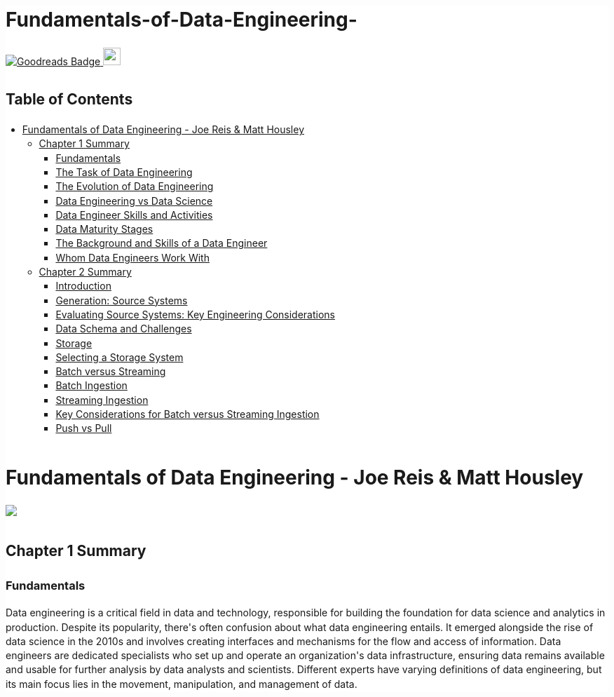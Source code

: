 # Fundamentals-of-Data-Engineering-

<a href="https://www.goodreads.com/user/show/50697219-jo-o-paulo-m-ller-mamede">
    <img src="https://img.shields.io/badge/Goodreads-372213?style=for-the-badge&logo=goodreads&logoColor=white" alt="Goodreads Badge"/>
  </a>
  <img src="https://upload.wikimedia.org/wikipedia/commons/1/13/United-kingdom_flag_icon_round.svg" width=25 height=25/> 
  
## Table of Contents
- [Fundamentals of Data Engineering - Joe Reis & Matt Housley](#fundamentals-of-data-engineering---joe-reis--matt-housley)
  - [Chapter 1 Summary](#chapter-1-summary)
    - [Fundamentals](#fundamentals)
    - [The Task of Data Engineering](#the-task-of-data-engineering)
    - [The Evolution of Data Engineering](#the-evolution-of-data-engineering)
    - [Data Engineering vs Data Science](#data-engineering-vs-data-science)
    - [Data Engineer Skills and Activities](#data-engineer-skills-and-activities)
    - [Data Maturity Stages](#data-maturity-stages)
    - [The Background and Skills of a Data Engineer](#the-background-and-skills-of-a-data-engineer)
    - [Whom Data Engineers Work With](#whom-data-engineers-work-with)
  - [Chapter 2 Summary](#chapter-2-summary)
    - [Introduction](#introduction)
    - [Generation: Source Systems](#generation-source-systems)
    - [Evaluating Source Systems: Key Engineering Considerations](#evaluating-source-systems-key-engineering-considerations)
    - [Data Schema and Challenges](#data-schema-and-challenges)
    - [Storage](#storage)
    - [Selecting a Storage System](#selecting-a-storage-system)
    - [Batch versus Streaming](#batch-versus-streaming)
    - [Batch Ingestion](#batch-ingestion)
    - [Streaming Ingestion](#streaming-ingestion)
    - [Key Considerations for Batch versus Streaming Ingestion](#key-considerations-for-batch-versus-streaming-ingestion)
    - [Push vs Pull](#push-vs-pull)

# Fundamentals of Data Engineering - Joe Reis & Matt Housley

<img src="https://m.media-amazon.com/images/I/41BCu6h1rWL.jpg"/> 

## Chapter 1 Summary
### Fundamentals 
Data engineering is a critical field in data and technology, responsible for building the foundation for data science and analytics in production. 
Despite its popularity, there's often confusion about what data engineering entails. 
It emerged alongside the rise of data science in the 2010s and involves creating interfaces and mechanisms for the flow and access of information. 
Data engineers are dedicated specialists who set up and operate an organization's data infrastructure, ensuring data remains available and usable for further analysis by data analysts and scientists. 
Different experts have varying definitions of data engineering, but its main focus lies in the movement, manipulation, and management of data.
